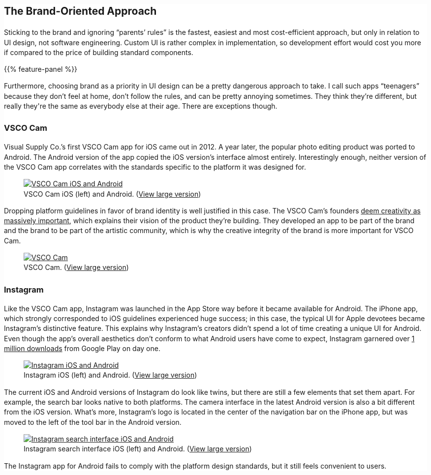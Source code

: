## The Brand-Oriented Approach

Sticking to the brand and ignoring “parents’ rules” is the fastest, easiest and most cost-efficient approach, but only in relation to UI design, not software engineering. Custom UI is rather complex in implementation, so development effort would cost you more if compared to the price of building standard components.

{{% feature-panel %}}

Furthermore, choosing brand as a priority in UI design can be a pretty dangerous approach to take. I call such apps “teenagers” because they don’t feel at home, don’t follow the rules, and can be pretty annoying sometimes. They think they’re different, but really they're the same as everybody else at their age. There are exceptions though.</p>

### VSCO Cam

Visual Supply Co.’s first VSCO Cam app for iOS came out in 2012. A year later, the popular photo editing product was ported to Android. The Android version of the app copied the iOS version’s interface almost entirely. Interestingly enough, neither version of the VSCO Cam app correlates with the standards specific to the platform it was designed for.</p>

<figure><a href="https://archive.smashing.media/assets/344dbf88-fdf9-42bb-adb4-46f01eedd629/f3614be6-7904-40dd-8311-6ee646b9d1ad/01-vsco-1-opt.jpg"><img loading="lazy" decoding="async" src="https://archive.smashing.media/assets/344dbf88-fdf9-42bb-adb4-46f01eedd629/7250753e-cec2-4803-ade2-a71d201f7bc2/01-vsco-1-opt-small.jpg" alt="VSCO Cam iOS and Android" /></a><figcaption>VSCO Cam iOS (left) and Android. (<a href="https://archive.smashing.media/assets/344dbf88-fdf9-42bb-adb4-46f01eedd629/f3614be6-7904-40dd-8311-6ee646b9d1ad/01-vsco-1-opt.jpg">View large version</a>)</figcaption></figure>

Dropping platform guidelines in favor of brand identity is well justified in this case. The VSCO Cam’s founders <a href="https://consciousmagazine.co/visual-supply-co-2/">deem creativity as massively important</a>, which explains their vision of the product they’re building. They developed an app to be part of the brand and the brand to be part of the artistic community, which is why the creative integrity of the brand is more important for VSCO Cam.</p>

<figure><a href="https://archive.smashing.media/assets/344dbf88-fdf9-42bb-adb4-46f01eedd629/97878a30-1653-413e-b36d-e13af888e872/02-vsco-2-opt.jpg"><img loading="lazy" decoding="async" src="https://archive.smashing.media/assets/344dbf88-fdf9-42bb-adb4-46f01eedd629/2acd660f-8d4a-4526-a4e0-5cbd28dc99c3/02-vsco-2-opt-small.jpg" alt="VSCO Cam" /></a><figcaption>VSCO Cam. (<a href="https://archive.smashing.media/assets/344dbf88-fdf9-42bb-adb4-46f01eedd629/97878a30-1653-413e-b36d-e13af888e872/02-vsco-2-opt.jpg">View large version</a>)</figcaption></figure>

### Instagram

Like the VSCO Cam app, Instagram was launched in the App Store way before it became available for Android. The iPhone app, which strongly corresponded to iOS guidelines experienced huge success; in this case, the typical UI for Apple devotees became Instagram’s distinctive feature. This explains why Instagram’s creators didn’t spend a lot of time creating a unique UI for Android. Even though the app’s overall aesthetics don’t conform to what Android users have come to expect, Instagram garnered over <a href="https://www.cbsnews.com/news/instagram-for-android-gets-1-million-downloads-in-first-day/">1 million downloads</a> from Google Play on day one.</p>

<figure><a href="https://archive.smashing.media/assets/344dbf88-fdf9-42bb-adb4-46f01eedd629/93a83941-824a-49ba-b63b-17bc973b5d58/03-insta-1-opt.jpg"><img loading="lazy" decoding="async" src="https://archive.smashing.media/assets/344dbf88-fdf9-42bb-adb4-46f01eedd629/19e4c24a-655d-4c35-9ffe-681abad83eb4/03-insta-1-opt-small.jpg" alt="Instagram iOS and Android" /></a><figcaption>Instagram iOS (left) and Android. (<a href="https://archive.smashing.media/assets/344dbf88-fdf9-42bb-adb4-46f01eedd629/93a83941-824a-49ba-b63b-17bc973b5d58/03-insta-1-opt.jpg">View large version</a>)</figcaption></figure>

The current iOS and Android versions of Instagram do look like twins, but there are still a few elements that set them apart. For example, the search bar looks native to both platforms. The camera interface in the latest Android version is also a bit different from the iOS version. What’s more, Instagram’s logo is located in the center of the navigation bar on the iPhone app, but was moved to the left of the tool bar in the Android version.</p>

<figure><a href="https://archive.smashing.media/assets/344dbf88-fdf9-42bb-adb4-46f01eedd629/efe7cc69-4b19-45db-8353-e6848e4a3968/05-insta-3-opt.jpg"><img loading="lazy" decoding="async" src="https://archive.smashing.media/assets/344dbf88-fdf9-42bb-adb4-46f01eedd629/49dae3de-f0f8-41ea-bdc5-7524b5856e7d/05-insta-3-opt-small.jpg" alt="Instagram search interface iOS and Android" /></a><figcaption>Instagram search interface iOS (left) and Android. (<a href="https://archive.smashing.media/assets/344dbf88-fdf9-42bb-adb4-46f01eedd629/efe7cc69-4b19-45db-8353-e6848e4a3968/05-insta-3-opt.jpg">View large version</a>)</figcaption></figure>

The Instagram app for Android fails to comply with the platform design standards, but it still feels convenient to users.</p>
